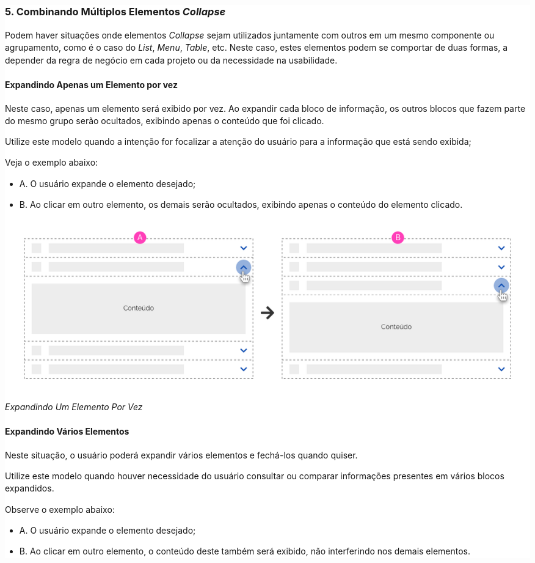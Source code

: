 ### 5. Combinando Múltiplos Elementos *Collapse*

Podem haver situações onde elementos *Collapse* sejam utilizados juntamente com outros em um mesmo componente ou agrupamento, como é o caso do *List*, *Menu*, *Table*, etc. Neste caso, estes elementos podem se comportar de duas formas, a depender da regra de negócio em cada projeto ou da necessidade na usabilidade.

#### Expandindo Apenas um Elemento por vez

Neste caso, apenas um elemento será exibido por vez. Ao expandir cada bloco de informação, os outros blocos que fazem parte do mesmo grupo serão ocultados, exibindo apenas o conteúdo que foi clicado.

Utilize este modelo quando a intenção for focalizar a atenção do usuário para a informação que está sendo exibida;

Veja o exemplo abaixo:

-   A. O usuário expande o elemento desejado;

-   B. Ao clicar em outro elemento, os demais serão ocultados, exibindo apenas o conteúdo do elemento clicado.

![Expandindo Um Elemento Por Vez](imagens/behavior-multiple-1.png)
*Expandindo Um Elemento Por Vez*

#### Expandindo Vários Elementos

Neste situação, o usuário poderá expandir vários elementos e fechá-los quando quiser.

Utilize este modelo quando houver necessidade do usuário consultar ou comparar informações presentes em vários blocos expandidos.

Observe o exemplo abaixo:

-   A. O usuário expande o elemento desejado;

-   B. Ao clicar em outro elemento, o conteúdo deste também será exibido, não interferindo nos demais elementos.
